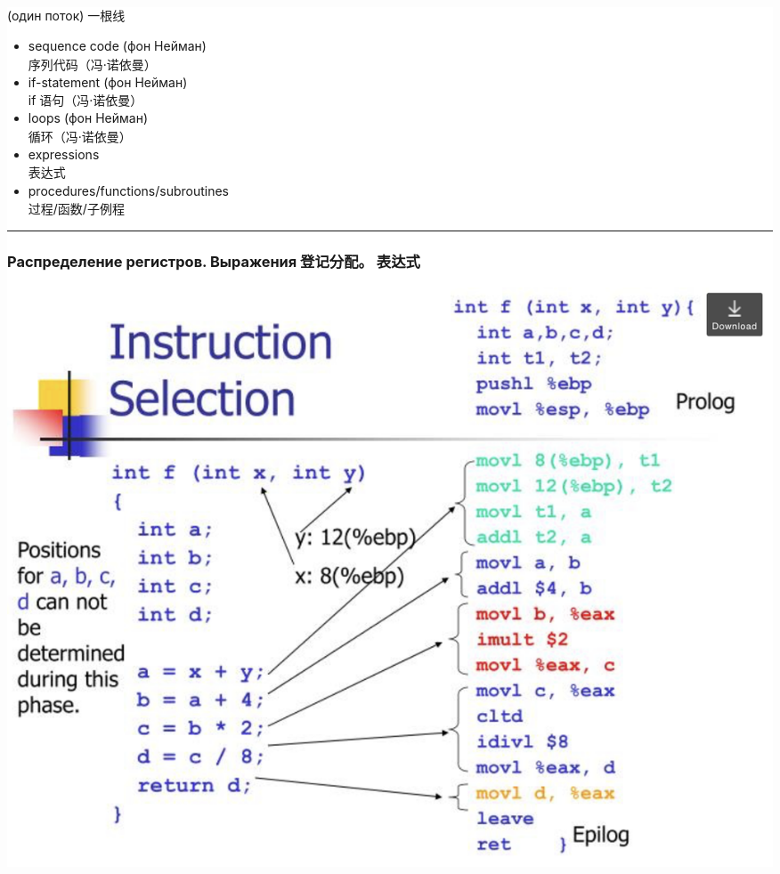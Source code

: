 (один поток) 一根线

- sequence code (фон Нейман)  
  序列代码（冯·诺依曼）
- if-statement (фон Нейман)  
  if 语句（冯·诺依曼）
- loops (фон Нейман)  
  循环（冯·诺依曼）
- expressions  
  表达式
- procedures/functions/subroutines  
  过程/函数/子例程

----

### Распределение регистров. Выражения 登记分配。 表达式

<div class="row"><div class="col">

![](../fig/proc-prog-instruction-selection.png)
